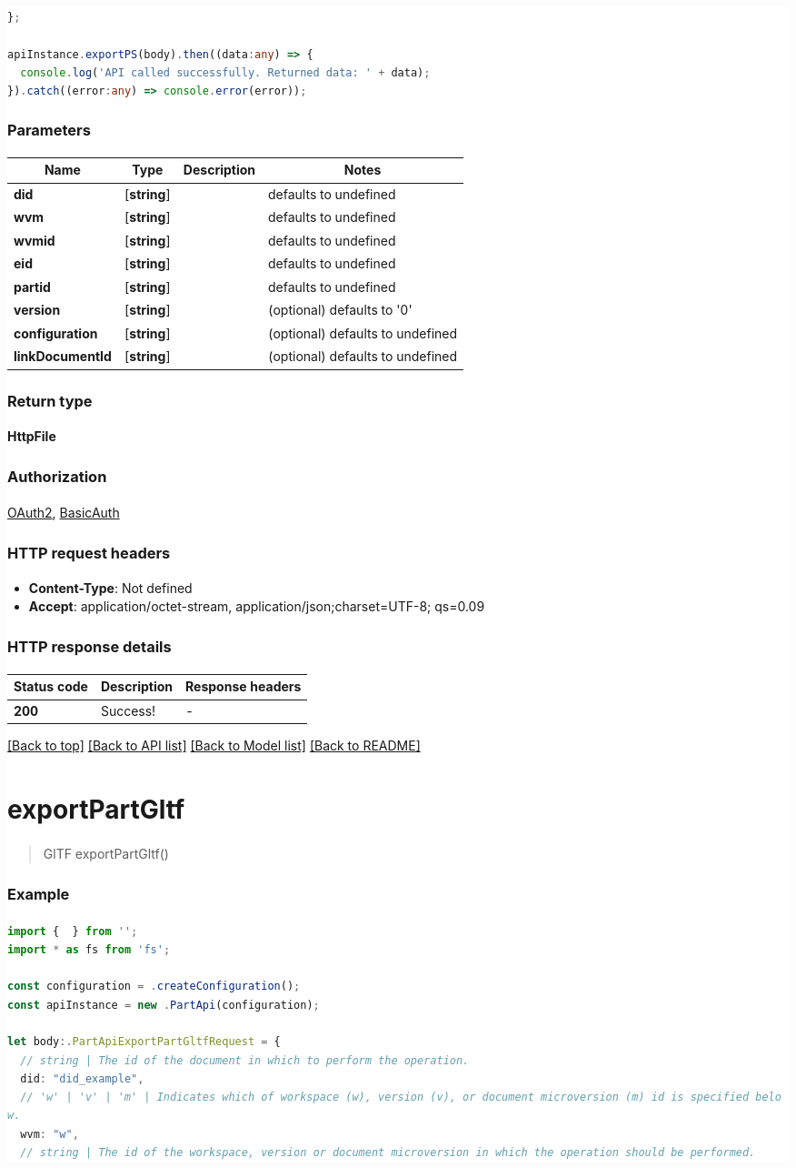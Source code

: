 ```typescript
};

apiInstance.exportPS(body).then((data:any) => {
  console.log('API called successfully. Returned data: ' + data);
}).catch((error:any) => console.error(error));
```


### Parameters

Name | Type | Description  | Notes
------------- | ------------- | ------------- | -------------
 **did** | [**string**] |  | defaults to undefined
 **wvm** | [**string**] |  | defaults to undefined
 **wvmid** | [**string**] |  | defaults to undefined
 **eid** | [**string**] |  | defaults to undefined
 **partid** | [**string**] |  | defaults to undefined
 **version** | [**string**] |  | (optional) defaults to '0'
 **configuration** | [**string**] |  | (optional) defaults to undefined
 **linkDocumentId** | [**string**] |  | (optional) defaults to undefined


### Return type

**HttpFile**

### Authorization

[OAuth2](README.md#OAuth2), [BasicAuth](README.md#BasicAuth)

### HTTP request headers

 - **Content-Type**: Not defined
 - **Accept**: application/octet-stream, application/json;charset=UTF-8; qs=0.09


### HTTP response details
| Status code | Description | Response headers |
|-------------|-------------|------------------|
**200** | Success! |  -  |

[[Back to top]](#) [[Back to API list]](README.md#documentation-for-api-endpoints) [[Back to Model list]](README.md#documentation-for-models) [[Back to README]](README.md)

# **exportPartGltf**
> GlTF exportPartGltf()


### Example


```typescript
import {  } from '';
import * as fs from 'fs';

const configuration = .createConfiguration();
const apiInstance = new .PartApi(configuration);

let body:.PartApiExportPartGltfRequest = {
  // string | The id of the document in which to perform the operation.
  did: "did_example",
  // 'w' | 'v' | 'm' | Indicates which of workspace (w), version (v), or document microversion (m) id is specified below.
  wvm: "w",
  // string | The id of the workspace, version or document microversion in which the operation should be performed.
```